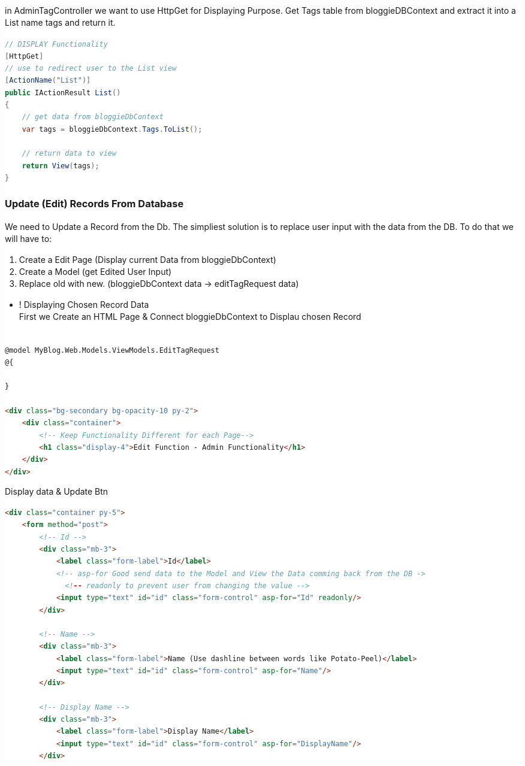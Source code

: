 in AdminTagController we want to use HttpGet for Displaying Purpose. Get Tags table from bloggieDBContext and extract it into a List name tags and return it.
```cs
// DISPLAY Functionality
[HttpGet]
// use to redirect user to the List view 
[ActionName("List")]
public IActionResult List()
{
	// get data from bloggieDbContext
	var tags = bloggieDbContext.Tags.ToList();

	// return data to view
	return View(tags);
}
```



### Update (Edit) Records From Database
We need to Update a Record from the Db. The simpliest solution is to replace user input with the data from the DB. To do that we will have to:
1) Create a Edit Page (Display current Data from bloggieDbContext)
2) Create a Model (get Edited User Input)
3) Replace old with new. (bloggieDbContext data -> editTagRequest data) 


+ ! Displaying Chosen Record Data  
First we Create an HTML Page & Connect bloggieDbContext to Displau chosen Record
```html

@model MyBlog.Web.Models.ViewModels.EditTagRequest
@{

}

<div class="bg-secondary bg-opacity-10 py-2">
    <div class="container">
        <!-- Keep Functionality Different for each Page-->
        <h1 class="display-4">Edit Function - Admin Functionality</h1>
    </div>
</div>
```
Display data & Update Btn
```html
<div class="container py-5">
    <form method="post">
        <!-- Id -->
        <div class="mb-3">
            <label class="form-label">Id</label>
            <!-- asp-for Good send data to the Model and View the Data comming back from the DB ->
              <!-- readonly to prevent user from changing the value -->
            <input type="text" id="id" class="form-control" asp-for="Id" readonly/>
        </div>

        <!-- Name -->
        <div class="mb-3">
            <label class="form-label">Name (Use dashline between words like Potato-Peel)</label>
            <input type="text" id="id" class="form-control" asp-for="Name"/>
        </div>

        <!-- Display Name -->
        <div class="mb-3">
            <label class="form-label">Display Name</label>
            <input type="text" id="id" class="form-control" asp-for="DisplayName"/>
        </div>
```